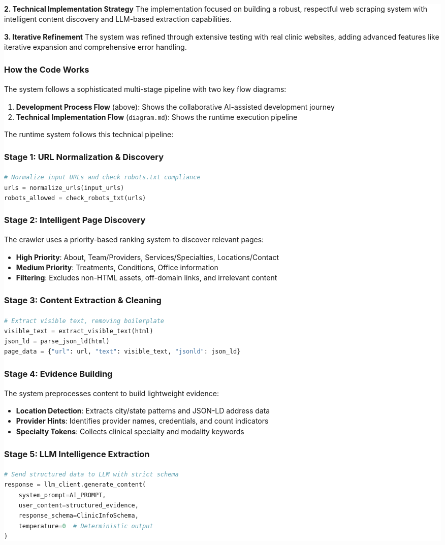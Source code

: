 **2. Technical Implementation Strategy**
The implementation focused on building a robust, respectful web scraping system with intelligent content discovery and LLM-based extraction capabilities.

**3. Iterative Refinement**
The system was refined through extensive testing with real clinic websites, adding advanced features like iterative expansion and comprehensive error handling.

### How the Code Works

The system follows a sophisticated multi-stage pipeline with two key flow diagrams:

1. **Development Process Flow** (above): Shows the collaborative AI-assisted development journey
2. **Technical Implementation Flow** (`diagram.md`): Shows the runtime execution pipeline

The runtime system follows this technical pipeline:

### Stage 1: URL Normalization & Discovery
```python
# Normalize input URLs and check robots.txt compliance
urls = normalize_urls(input_urls)
robots_allowed = check_robots_txt(urls)
```

### Stage 2: Intelligent Page Discovery
The crawler uses a priority-based ranking system to discover relevant pages:
- **High Priority**: About, Team/Providers, Services/Specialties, Locations/Contact
- **Medium Priority**: Treatments, Conditions, Office information
- **Filtering**: Excludes non-HTML assets, off-domain links, and irrelevant content

### Stage 3: Content Extraction & Cleaning
```python
# Extract visible text, removing boilerplate
visible_text = extract_visible_text(html)
json_ld = parse_json_ld(html)
page_data = {"url": url, "text": visible_text, "jsonld": json_ld}
```

### Stage 4: Evidence Building
The system preprocesses content to build lightweight evidence:
- **Location Detection**: Extracts city/state patterns and JSON-LD address data
- **Provider Hints**: Identifies provider names, credentials, and count indicators
- **Specialty Tokens**: Collects clinical specialty and modality keywords

### Stage 5: LLM Intelligence Extraction
```python
# Send structured data to LLM with strict schema
response = llm_client.generate_content(
    system_prompt=AI_PROMPT,
    user_content=structured_evidence,
    response_schema=ClinicInfoSchema,
    temperature=0  # Deterministic output
)
```

